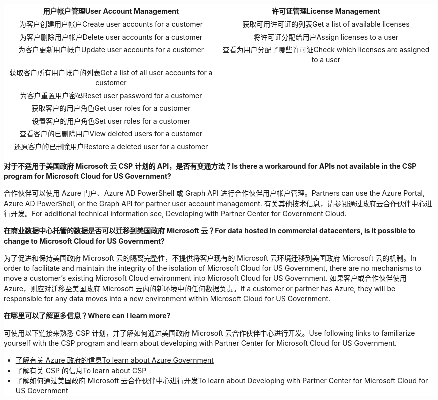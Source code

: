 | <span data-ttu-id="1a4d0-202">用户帐户管理</span><span class="sxs-lookup"><span data-stu-id="1a4d0-202">User Account Management</span></span>   |<span data-ttu-id="1a4d0-203">许可证管理</span><span class="sxs-lookup"><span data-stu-id="1a4d0-203">License Management</span></span> |
| :---: | :---: |
|<span data-ttu-id="1a4d0-204">为客户创建用户帐户</span><span class="sxs-lookup"><span data-stu-id="1a4d0-204">Create user accounts for a customer</span></span>    |<span data-ttu-id="1a4d0-205">获取可用许可证的列表</span><span class="sxs-lookup"><span data-stu-id="1a4d0-205">Get a list of available licenses</span></span>|
|<span data-ttu-id="1a4d0-206">为客户删除用户帐户</span><span class="sxs-lookup"><span data-stu-id="1a4d0-206">Delete user accounts for a customer</span></span>    |<span data-ttu-id="1a4d0-207">将许可证分配给用户</span><span class="sxs-lookup"><span data-stu-id="1a4d0-207">Assign licenses to a user</span></span>|
|<span data-ttu-id="1a4d0-208">为客户更新用户帐户</span><span class="sxs-lookup"><span data-stu-id="1a4d0-208">Update user accounts for a customer</span></span>    |<span data-ttu-id="1a4d0-209">查看为用户分配了哪些许可证</span><span class="sxs-lookup"><span data-stu-id="1a4d0-209">Check which licenses are assigned to a user</span></span>|
|<span data-ttu-id="1a4d0-210">获取客户所有用户帐户的列表</span><span class="sxs-lookup"><span data-stu-id="1a4d0-210">Get a list of all user accounts for a customer</span></span> |  |
|<span data-ttu-id="1a4d0-211">为客户重置用户密码</span><span class="sxs-lookup"><span data-stu-id="1a4d0-211">Reset user password for a customer</span></span> |  |
|<span data-ttu-id="1a4d0-212">获取客户的用户角色</span><span class="sxs-lookup"><span data-stu-id="1a4d0-212">Get user roles for a customer</span></span>  |  |
|<span data-ttu-id="1a4d0-213">设置客户的用户角色</span><span class="sxs-lookup"><span data-stu-id="1a4d0-213">Set user roles for a customer</span></span>  |  |
|<span data-ttu-id="1a4d0-214">查看客户的已删除用户</span><span class="sxs-lookup"><span data-stu-id="1a4d0-214">View deleted users for a customer</span></span>  |  |
|<span data-ttu-id="1a4d0-215">还原客户的已删除用户</span><span class="sxs-lookup"><span data-stu-id="1a4d0-215">Restore a deleted user for a customer</span></span>  |  |

**<span data-ttu-id="1a4d0-216">对于不适用于美国政府 Microsoft 云 CSP 计划的 API，是否有变通方法？</span><span class="sxs-lookup"><span data-stu-id="1a4d0-216">Is there a workaround for APIs not available in the CSP program for Microsoft Cloud for US Government?</span></span>** 

<span data-ttu-id="1a4d0-217">合作伙伴可以使用 Azure 门户、Azure AD PowerShell 或 Graph API 进行合作伙伴用户帐户管理。</span><span class="sxs-lookup"><span data-stu-id="1a4d0-217">Partners can use the Azure Portal, Azure AD PowerShell, or the Graph API for partner user account management.</span></span> <span data-ttu-id="1a4d0-218">有关其他技术信息，请参阅[通过政府云合作伙伴中心进行开发](https://msdn.microsoft.com/partner-center/partner-center-for-microsoft-us-govt-cloud)。</span><span class="sxs-lookup"><span data-stu-id="1a4d0-218">For additional technical information see, [Developing with Partner Center for Government Cloud](https://msdn.microsoft.com/partner-center/partner-center-for-microsoft-us-govt-cloud).</span></span> 

**<span data-ttu-id="1a4d0-219">在商业数据中心托管的数据是否可以迁移到美国政府 Microsoft 云？</span><span class="sxs-lookup"><span data-stu-id="1a4d0-219">For data hosted in commercial datacenters, is it possible to change to Microsoft Cloud for US Government?</span></span>** 

<span data-ttu-id="1a4d0-220">为了促进和保持美国政府 Microsoft 云的隔离完整性，不提供将客户现有的 Microsoft 云环境迁移到美国政府 Microsoft 云的机制。</span><span class="sxs-lookup"><span data-stu-id="1a4d0-220">In order to facilitate and maintain the integrity of the isolation of Microsoft Cloud for US Government, there are no mechanisms to move a customer’s existing Microsoft Cloud environment into Microsoft Cloud for US Government.</span></span> <span data-ttu-id="1a4d0-221">如果客户或合作伙伴使用 Azure，则应对迁移至美国政府 Microsoft 云内的新环境中的任何数据负责。</span><span class="sxs-lookup"><span data-stu-id="1a4d0-221">If a customer or partner has Azure, they will be responsible for any data moves into a new environment within Microsoft Cloud for US Government.</span></span> 

**<span data-ttu-id="1a4d0-222">在哪里可以了解更多信息？</span><span class="sxs-lookup"><span data-stu-id="1a4d0-222">Where can I learn more?</span></span>** 

<span data-ttu-id="1a4d0-223">可使用以下链接来熟悉 CSP 计划，并了解如何通过美国政府 Microsoft 云合作伙伴中心进行开发。</span><span class="sxs-lookup"><span data-stu-id="1a4d0-223">Use following links to familiarize yourself with the CSP program and learn about developing with Partner Center for Microsoft Cloud for US Government.</span></span> 
-   [<span data-ttu-id="1a4d0-224">了解有关 Azure 政府的信息</span><span class="sxs-lookup"><span data-stu-id="1a4d0-224">To learn about Azure Government</span></span>](https://azure.microsoft.com/overview/clouds/government/)
-   [<span data-ttu-id="1a4d0-225">了解有关 CSP 的信息</span><span class="sxs-lookup"><span data-stu-id="1a4d0-225">To learn about CSP</span></span>](https://partner.microsoft.com/cloud-solution-provider)
-   [<span data-ttu-id="1a4d0-226">了解如何通过美国政府 Microsoft 云合作伙伴中心进行开发</span><span class="sxs-lookup"><span data-stu-id="1a4d0-226">To learn about Developing with Partner Center for Microsoft Cloud for US Government</span></span>](https://msdn.microsoft.com/library/partnercenter/mt789013.aspx#partner_center_msftcloudUS) 
